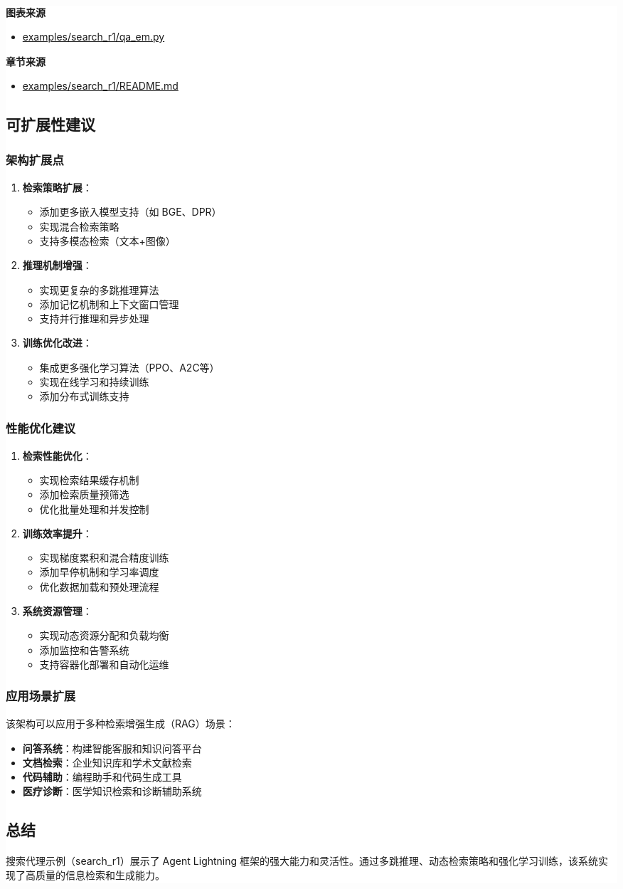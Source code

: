 **图表来源**
- [examples/search_r1/qa_em.py](file://examples/search_r1/qa_em.py#L1-L135)

**章节来源**
- [examples/search_r1/README.md](file://examples/search_r1/README.md#L60-L91)

## 可扩展性建议

### 架构扩展点

1. **检索策略扩展**：
   - 添加更多嵌入模型支持（如 BGE、DPR）
   - 实现混合检索策略
   - 支持多模态检索（文本+图像）

2. **推理机制增强**：
   - 实现更复杂的多跳推理算法
   - 添加记忆机制和上下文窗口管理
   - 支持并行推理和异步处理

3. **训练优化改进**：
   - 集成更多强化学习算法（PPO、A2C等）
   - 实现在线学习和持续训练
   - 添加分布式训练支持

### 性能优化建议

1. **检索性能优化**：
   - 实现检索结果缓存机制
   - 添加检索质量预筛选
   - 优化批量处理和并发控制

2. **训练效率提升**：
   - 实现梯度累积和混合精度训练
   - 添加早停机制和学习率调度
   - 优化数据加载和预处理流程

3. **系统资源管理**：
   - 实现动态资源分配和负载均衡
   - 添加监控和告警系统
   - 支持容器化部署和自动化运维

### 应用场景扩展

该架构可以应用于多种检索增强生成（RAG）场景：

- **问答系统**：构建智能客服和知识问答平台
- **文档检索**：企业知识库和学术文献检索
- **代码辅助**：编程助手和代码生成工具
- **医疗诊断**：医学知识检索和诊断辅助系统

## 总结

搜索代理示例（search_r1）展示了 Agent Lightning 框架的强大能力和灵活性。通过多跳推理、动态检索策略和强化学习训练，该系统实现了高质量的信息检索和生成能力。
